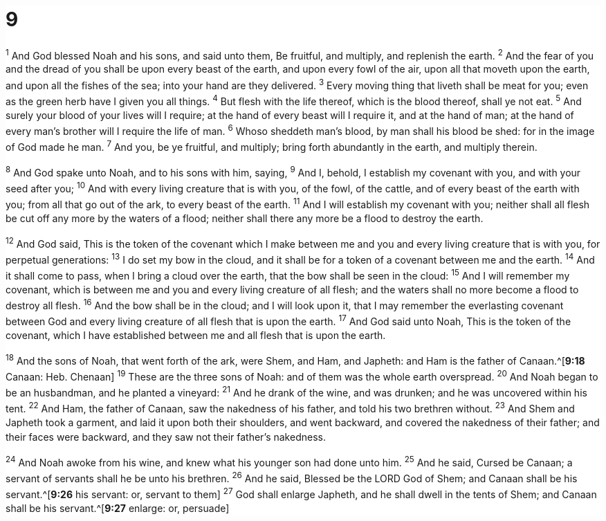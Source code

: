
 

# 9 
<sup class='bibleverse'>1</sup> And God blessed Noah and his sons, and said unto them, Be fruitful, and multiply, and replenish the earth. <sup class='bibleverse'>2</sup> And the fear of you and the dread of you shall be upon every beast of the earth, and upon every fowl of the air, upon all that moveth upon the earth, and upon all the fishes of the sea; into your hand are they delivered. <sup class='bibleverse'>3</sup> Every moving thing that liveth shall be meat for you; even as the green herb have I given you all things. <sup class='bibleverse'>4</sup> But flesh with the life thereof, which is the blood thereof, shall ye not eat. <sup class='bibleverse'>5</sup> And surely your blood of your lives will I require; at the hand of every beast will I require it, and at the hand of man; at the hand of every man’s brother will I require the life of man. <sup class='bibleverse'>6</sup> Whoso sheddeth man’s blood, by man shall his blood be shed: for in the image of God made he man. <sup class='bibleverse'>7</sup> And you, be ye fruitful, and multiply; bring forth abundantly in the earth, and multiply therein. 

<sup class='bibleverse'>8</sup> And God spake unto Noah, and to his sons with him, saying, <sup class='bibleverse'>9</sup> And I, behold, I establish my covenant with you, and with your seed after you; <sup class='bibleverse'>10</sup> And with every living creature that is with you, of the fowl, of the cattle, and of every beast of the earth with you; from all that go out of the ark, to every beast of the earth. <sup class='bibleverse'>11</sup> And I will establish my covenant with you; neither shall all flesh be cut off any more by the waters of a flood; neither shall there any more be a flood to destroy the earth. 

<sup class='bibleverse'>12</sup> And God said, This is the token of the covenant which I make between me and you and every living creature that is with you, for perpetual generations: <sup class='bibleverse'>13</sup> I do set my bow in the cloud, and it shall be for a token of a covenant between me and the earth. <sup class='bibleverse'>14</sup> And it shall come to pass, when I bring a cloud over the earth, that the bow shall be seen in the cloud: <sup class='bibleverse'>15</sup> And I will remember my covenant, which is between me and you and every living creature of all flesh; and the waters shall no more become a flood to destroy all flesh. <sup class='bibleverse'>16</sup> And the bow shall be in the cloud; and I will look upon it, that I may remember the everlasting covenant between God and every living creature of all flesh that is upon the earth. <sup class='bibleverse'>17</sup> And God said unto Noah, This is the token of the covenant, which I have established between me and all flesh that is upon the earth. 

<sup class='bibleverse'>18</sup> And the sons of Noah, that went forth of the ark, were Shem, and Ham, and Japheth: and Ham is the father of Canaan.^[**9:18** Canaan: Heb. Chenaan] <sup class='bibleverse'>19</sup> These are the three sons of Noah: and of them was the whole earth overspread. <sup class='bibleverse'>20</sup> And Noah began to be an husbandman, and he planted a vineyard: <sup class='bibleverse'>21</sup> And he drank of the wine, and was drunken; and he was uncovered within his tent. <sup class='bibleverse'>22</sup> And Ham, the father of Canaan, saw the nakedness of his father, and told his two brethren without. <sup class='bibleverse'>23</sup> And Shem and Japheth took a garment, and laid it upon both their shoulders, and went backward, and covered the nakedness of their father; and their faces were backward, and they saw not their father’s nakedness. 


<sup class='bibleverse'>24</sup> And Noah awoke from his wine, and knew what his younger son had done unto him. <sup class='bibleverse'>25</sup> And he said, Cursed be Canaan; a servant of servants shall he be unto his brethren. <sup class='bibleverse'>26</sup> And he said, Blessed be the LORD God of Shem; and Canaan shall be his servant.^[**9:26** his servant: or, servant to them] <sup class='bibleverse'>27</sup> God shall enlarge Japheth, and he shall dwell in the tents of Shem; and Canaan shall be his servant.^[**9:27** enlarge: or, persuade] 
